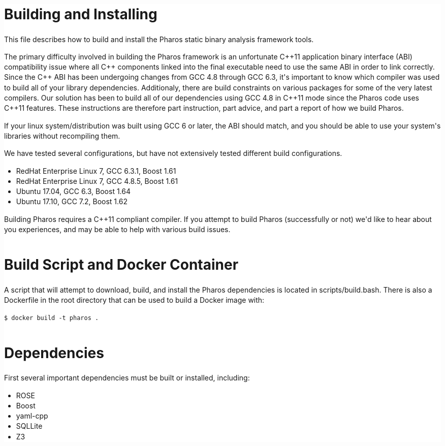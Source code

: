 # Building and Installing

This file describes how to build and install the Pharos static
binary analysis framework tools.

The primary difficulty involved in building the Pharos framework is an
unfortunate C++11 application binary interface (ABI) compatibility
issue where all C++ components linked into the final executable need
to use the same ABI in order to link correctly.  Since the C++ ABI has
been undergoing changes from GCC 4.8 through GCC 6.3, it's important
to know which compiler was used to build all of your library
dependencies.  Additionaly, there are build constraints on various
packages for some of the very latest compilers.  Our solution has been
to build all of our dependencies using GCC 4.8 in C++11 mode since the
Pharos code uses C++11 features.  These instructions are therefore
part instruction, part advice, and part a report of how we build
Pharos.

If your linux system/distribution was built using GCC 6 or later, the
ABI should match, and you should be able to use your system's
libraries without recompiling them.

We have tested several configurations, but have not extensively tested
different build configurations.

  * RedHat Enterprise Linux 7, GCC 6.3.1, Boost 1.61
  * RedHat Enterprise Linux 7, GCC 4.8.5, Boost 1.61
  * Ubuntu 17.04, GCC 6.3, Boost 1.64
  * Ubuntu 17.10, GCC 7.2, Boost 1.62

Building Pharos requires a C++11 compliant compiler.  If you attempt
to build Pharos (successfully or not) we'd like to hear about you
experiences, and may be able to help with various build issues.

# Build Script and Docker Container

A script that will attempt to download, build, and install the Pharos
dependencies is located in scripts/build.bash.  There is also a
Dockerfile in the root directory that can be used to build a Docker
image with:
```
$ docker build -t pharos .
```

# Dependencies

First several important dependencies must be built or installed,
including:

  * ROSE
  * Boost
  * yaml-cpp
  * SQLLite
  * Z3

